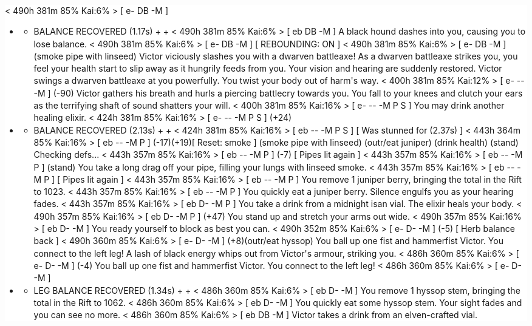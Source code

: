 < 490h 381m 85% Kai:6% > [ e- DB -M ] 
+ + BALANCE RECOVERED (1.17s) + +
< 490h 381m 85% Kai:6% > [ eb DB -M ] 
A black hound dashes into you, causing you to lose balance.
< 490h 381m 85% Kai:6% > [ e- DB -M ] 
[ REBOUNDING: ON ]
< 490h 381m 85% Kai:6% > [ e- DB -M ] (smoke pipe with linseed)
Victor viciously slashes you with a dwarven battleaxe!
As a dwarven battleaxe strikes you, you feel your health start to slip away as 
it hungrily feeds from you.
Your vision and hearing are suddenly restored.
Victor swings a dwarven battleaxe at you powerfully.
You twist your body out of harm's way.
< 400h 381m 85% Kai:12% > [ e- -- -M ] (-90)
Victor gathers his breath and hurls a piercing battlecry towards you.
You fall to your knees and clutch your ears as the terrifying shaft of sound 
shatters your will.
< 400h 381m 85% Kai:16% > [ e- -- -M P S ] 
You may drink another healing elixir.
< 424h 381m 85% Kai:16% > [ e- -- -M P S ] (+24)
+ + BALANCE RECOVERED (2.13s) + +
< 424h 381m 85% Kai:16% > [ eb -- -M P S ] 
[ Was stunned for (2.37s) ]
< 443h 364m 85% Kai:16% > [ eb -- -M P ] (-17)(+19)[ Reset: smoke ]
(smoke pipe with linseed)
(outr/eat juniper)
(drink health) (stand)
Checking defs...
< 443h 357m 85% Kai:16% > [ eb -- -M P ] (-7)
[ Pipes lit again ]
< 443h 357m 85% Kai:16% > [ eb -- -M P ]  (stand)
You take a long drag off your pipe, filling your lungs with linseed smoke.
< 443h 357m 85% Kai:16% > [ eb -- -M P ] 
[ Pipes lit again ]
< 443h 357m 85% Kai:16% > [ eb -- -M P ] 
You remove 1 juniper berry, bringing the total in the Rift to 1023.
< 443h 357m 85% Kai:16% > [ eb -- -M P ] 
You quickly eat a juniper berry.
Silence engulfs you as your hearing fades.
< 443h 357m 85% Kai:16% > [ eb D- -M P ] 
You take a drink from a midnight isan vial.
The elixir heals your body.
< 490h 357m 85% Kai:16% > [ eb D- -M P ] (+47)
You stand up and stretch your arms out wide.
< 490h 357m 85% Kai:16% > [ eb D- -M ] 
You ready yourself to block as best you can. <bodyblock>
< 490h 352m 85% Kai:6% > [ e- D- -M ] (-5)
[ Herb balance back ]
< 490h 360m 85% Kai:6% > [ e- D- -M ] (+8)(outr/eat hyssop)
You ball up one fist and hammerfist Victor.
You connect to the left leg!
A lash of black energy whips out from Victor's armour, striking you.
< 486h 360m 85% Kai:6% > [ e- D- -M ] (-4)
You ball up one fist and hammerfist Victor.
You connect to the left leg!
< 486h 360m 85% Kai:6% > [ e- D- -M ] 
+ + LEG BALANCE RECOVERED (1.34s) + +
< 486h 360m 85% Kai:6% > [ eb D- -M ] 
You remove 1 hyssop stem, bringing the total in the Rift to 1062.
< 486h 360m 85% Kai:6% > [ eb D- -M ] 
You quickly eat some hyssop stem.
Your sight fades and you can see no more.
< 486h 360m 85% Kai:6% > [ eb DB -M ] 
Victor takes a drink from an elven-crafted vial.